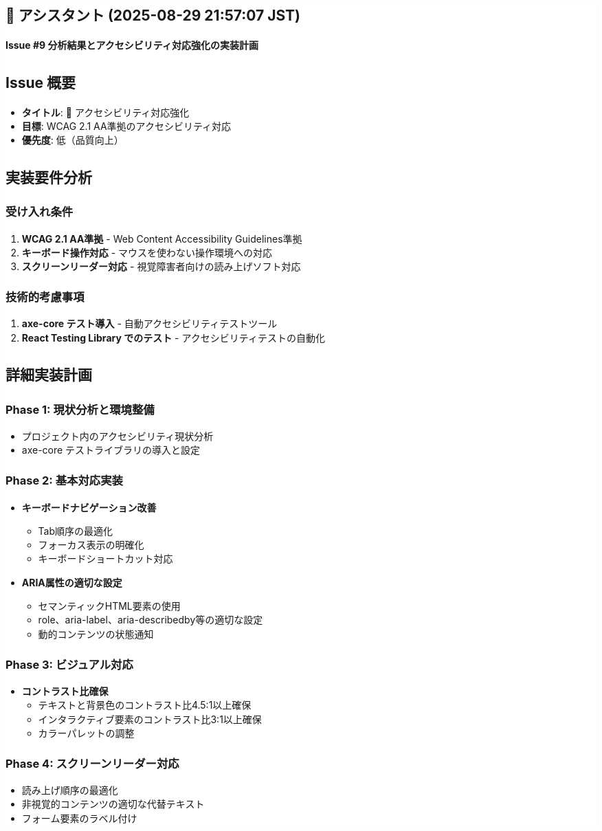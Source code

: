 
## 🤖 アシスタント (2025-08-29 21:57:07 JST)

**Issue #9 分析結果とアクセシビリティ対応強化の実装計画**

## Issue 概要
- **タイトル**: 🔧 アクセシビリティ対応強化
- **目標**: WCAG 2.1 AA準拠のアクセシビリティ対応
- **優先度**: 低（品質向上）

## 実装要件分析

### 受け入れ条件
1. **WCAG 2.1 AA準拠** - Web Content Accessibility Guidelines準拠
2. **キーボード操作対応** - マウスを使わない操作環境への対応
3. **スクリーンリーダー対応** - 視覚障害者向けの読み上げソフト対応

### 技術的考慮事項
1. **axe-core テスト導入** - 自動アクセシビリティテストツール
2. **React Testing Library でのテスト** - アクセシビリティテストの自動化

## 詳細実装計画

### Phase 1: 現状分析と環境整備
- プロジェクト内のアクセシビリティ現状分析
- axe-core テストライブラリの導入と設定

### Phase 2: 基本対応実装
- **キーボードナビゲーション改善**
  - Tab順序の最適化
  - フォーカス表示の明確化
  - キーボードショートカット対応

- **ARIA属性の適切な設定**
  - セマンティックHTML要素の使用
  - role、aria-label、aria-describedby等の適切な設定
  - 動的コンテンツの状態通知

### Phase 3: ビジュアル対応
- **コントラスト比確保**
  - テキストと背景色のコントラスト比4.5:1以上確保
  - インタラクティブ要素のコントラスト比3:1以上確保
  - カラーパレットの調整

### Phase 4: スクリーンリーダー対応
- 読み上げ順序の最適化
- 非視覚的コンテンツの適切な代替テキスト
- フォーム要素のラベル付け
